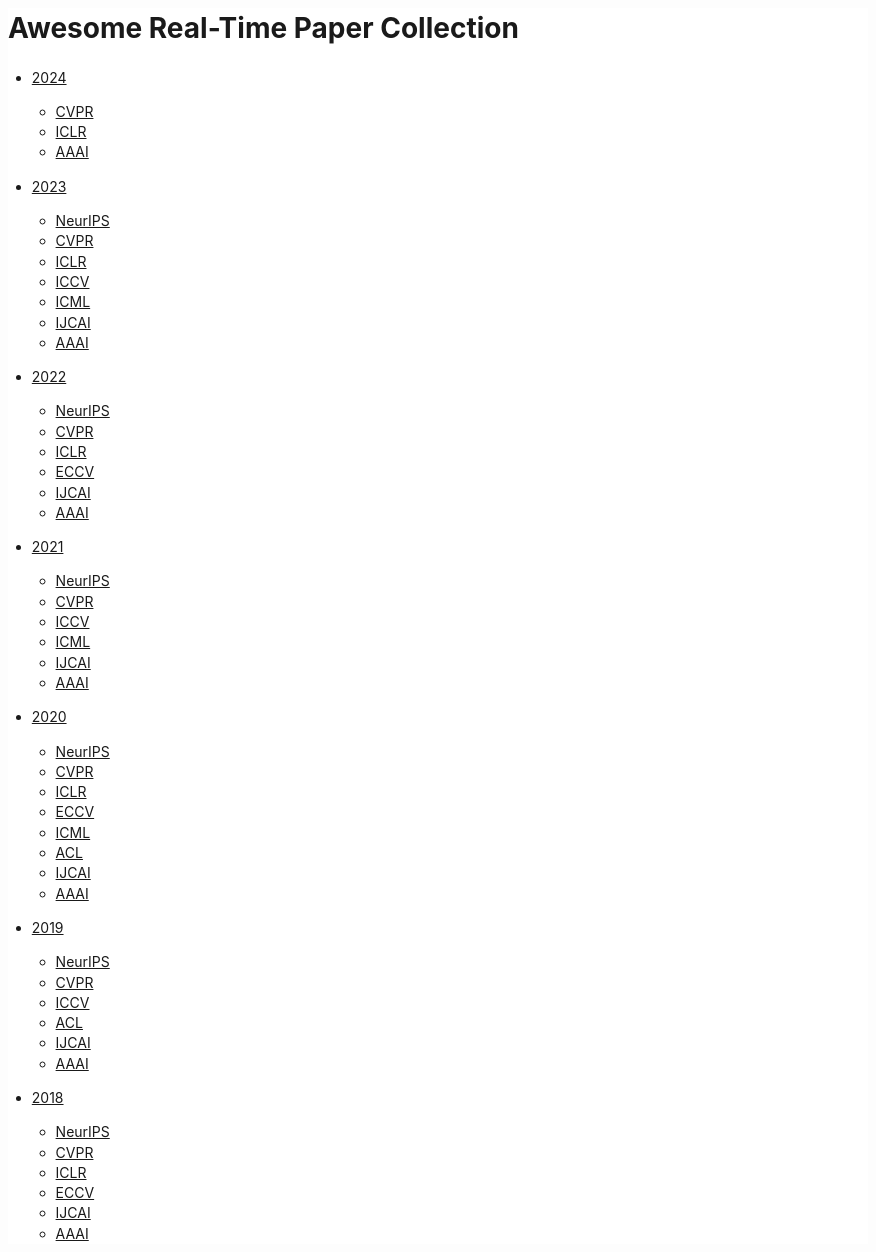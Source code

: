 # Awesome Real-Time Paper Collection

- [2024](#2024)
  - [CVPR](#cvpr-2024)
  - [ICLR](#iclr-2024)
  - [AAAI](#aaai-2024)

- [2023](#2023)
  - [NeurIPS](#neurips-2023)
  - [CVPR](#cvpr-2023)
  - [ICLR](#iclr-2023)
  - [ICCV](#iccv-2023)
  - [ICML](#icml-2023)
  - [IJCAI](#ijcai-2023)
  - [AAAI](#aaai-2023)

- [2022](#2022)
  - [NeurIPS](#neurips-2022)
  - [CVPR](#cvpr-2022)
  - [ICLR](#iclr-2022)
  - [ECCV](#eccv-2022)
  - [IJCAI](#ijcai-2022)
  - [AAAI](#aaai-2022)

- [2021](#2021)
  - [NeurIPS](#neurips-2021)
  - [CVPR](#cvpr-2021)
  - [ICCV](#iccv-2021)
  - [ICML](#icml-2021)
  - [IJCAI](#ijcai-2021)
  - [AAAI](#aaai-2021)

- [2020](#2020)
  - [NeurIPS](#neurips-2020)
  - [CVPR](#cvpr-2020)
  - [ICLR](#iclr-2020)
  - [ECCV](#eccv-2020)
  - [ICML](#icml-2020)
  - [ACL](#acl-2020)
  - [IJCAI](#ijcai-2020)
  - [AAAI](#aaai-2020)

- [2019](#2019)
  - [NeurIPS](#neurips-2019)
  - [CVPR](#cvpr-2019)
  - [ICCV](#iccv-2019)
  - [ACL](#acl-2019)
  - [IJCAI](#ijcai-2019)
  - [AAAI](#aaai-2019)

- [2018](#2018)
  - [NeurIPS](#neurips-2018)
  - [CVPR](#cvpr-2018)
  - [ICLR](#iclr-2018)
  - [ECCV](#eccv-2018)
  - [IJCAI](#ijcai-2018)
  - [AAAI](#aaai-2018)

